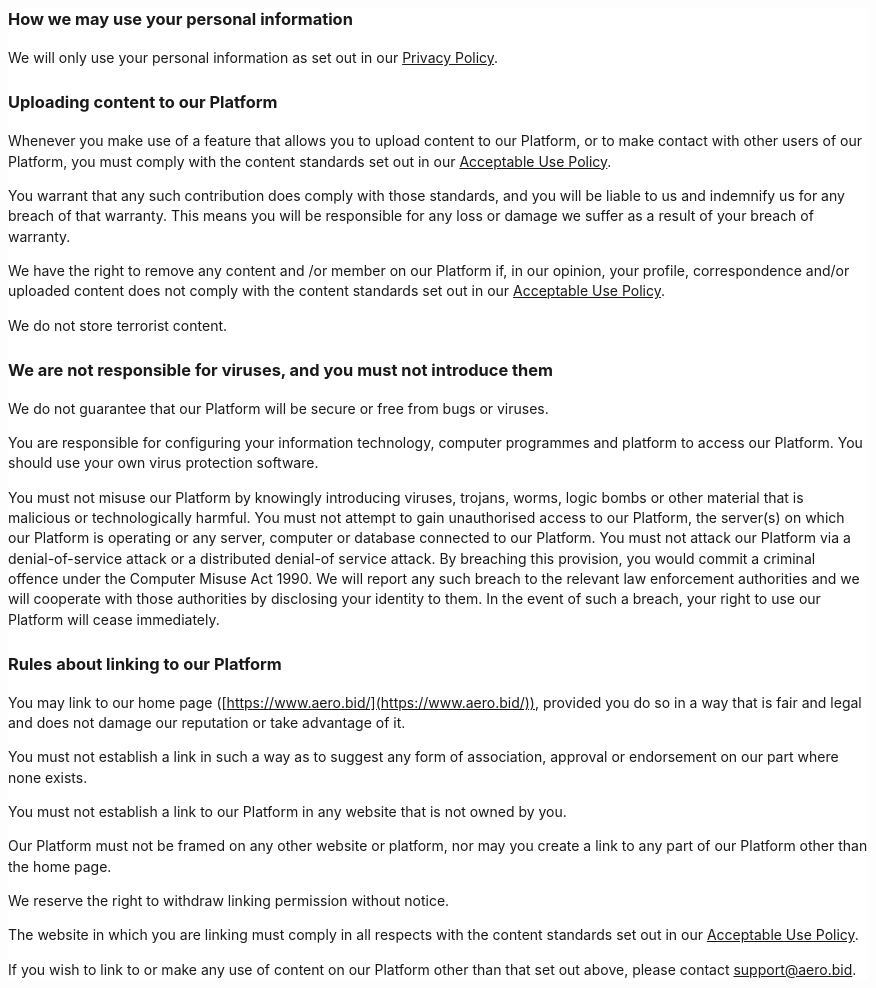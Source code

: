 ### How we may use your personal information

We will only use your personal information as set out in our [Privacy Policy](/legal/privacy).

### Uploading content to our Platform

Whenever you make use of a feature that allows you to upload content to our Platform, or to make contact with other users of our Platform, you must comply with the content standards set out in our [Acceptable Use Policy](https://aero.bid/legal/acceptable-use).

You warrant that any such contribution does comply with those standards, and you will be liable to us and indemnify us for any breach of that warranty. This means you will be responsible for any loss or damage we suffer as a result of your breach of warranty.

We have the right to remove any content and /or member on our Platform if, in our opinion, your profile, correspondence and/or uploaded content does not comply with the content standards set out in our [Acceptable Use Policy](https://aero.bid/legal/acceptable-use).

We do not store terrorist content.

### We are not responsible for viruses, and you must not introduce them

We do not guarantee that our Platform will be secure or free from bugs or viruses.

You are responsible for configuring your information technology, computer programmes and platform to access our Platform. You should use your own virus protection software.

You must not misuse our Platform by knowingly introducing viruses, trojans, worms, logic bombs or other material that is malicious or technologically harmful. You must not attempt to gain unauthorised access to our Platform, the server(s) on which our Platform is operating or any server, computer or database connected to our Platform. You must not attack our Platform via a denial-of-service attack or a distributed denial-of service attack. By breaching this provision, you would commit a criminal offence under the Computer Misuse Act 1990. We will report any such breach to the relevant law enforcement authorities and we will cooperate with those authorities by disclosing your identity to them. In the event of such a breach, your right to use our Platform will cease immediately.

### Rules about linking to our Platform

You may link to our home page ([https://www.aero.bid/](https://www.aero.bid/)), provided you do so in a way that is fair and legal and does not damage our reputation or take advantage of it.

You must not establish a link in such a way as to suggest any form of association, approval or endorsement on our part where none exists.

You must not establish a link to our Platform in any website that is not owned by you.

Our Platform must not be framed on any other website or platform, nor may you create a link to any part of our Platform other than the home page.

We reserve the right to withdraw linking permission without notice.

The website in which you are linking must comply in all respects with the content standards set out in our [Acceptable Use Policy](/legal/acceptable-use).

If you wish to link to or make any use of content on our Platform other than that set out above, please contact support@aero.bid.
